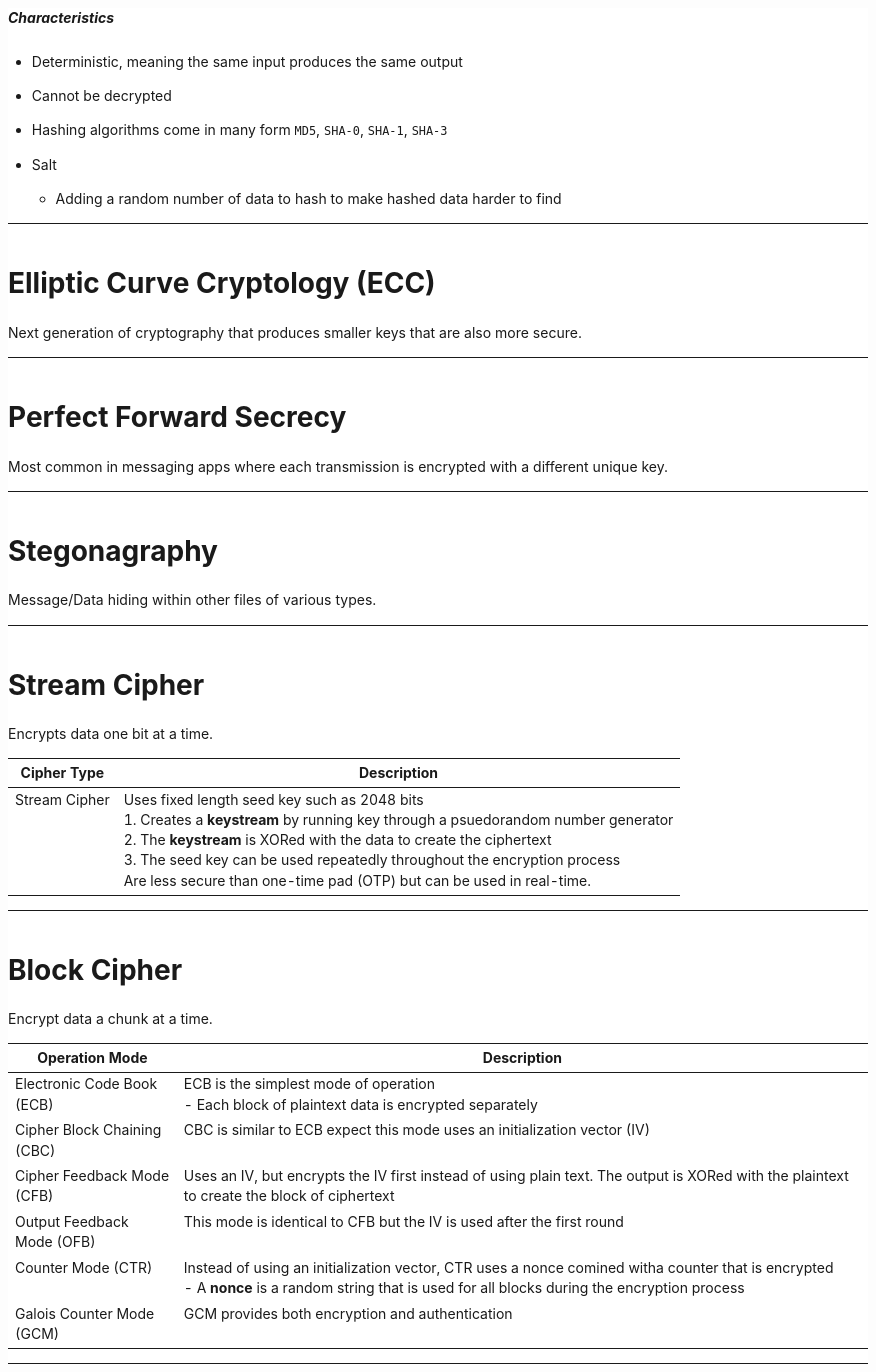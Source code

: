 ##### Characteristics

- Deterministic, meaning the same input produces the same output
- Cannot be decrypted
- Hashing algorithms come in many form `MD5`, `SHA-0`, `SHA-1`, `SHA-3`

- Salt
  - Adding a random number of data to hash to make hashed data harder to find

---

# Elliptic Curve Cryptology (ECC)

Next generation of cryptography that produces smaller keys that are also more secure.

---

# Perfect Forward Secrecy

Most common in messaging apps where each transmission is encrypted with a different unique key.

---

# Stegonagraphy

Message/Data hiding within other files of various types.

---

# Stream Cipher

Encrypts data one bit at a time.

| Cipher Type   | Description                                                                                                                                                                                                                                                                                                                                                            |
| ------------- | ---------------------------------------------------------------------------------------------------------------------------------------------------------------------------------------------------------------------------------------------------------------------------------------------------------------------------------------------------------------------- |
| Stream Cipher | Uses fixed length seed key such as 2048 bits<br />1. Creates a **keystream** by running key through a psuedorandom number generator<br />2. The **keystream** is XORed with the data to create the ciphertext<br />3. The seed key can be used repeatedly throughout the encryption process<br />Are less secure than one-time pad (OTP) but can be used in real-time. |

---

# Block Cipher

Encrypt data a chunk at a time.

| Operation Mode              | Description                                                                                                                                                                                         |
| --------------------------- | --------------------------------------------------------------------------------------------------------------------------------------------------------------------------------------------------- |
| Electronic Code Book (ECB)  | ECB is the simplest mode of operation<br />- Each block of plaintext data is encrypted separately                                                                                                   |
| Cipher Block Chaining (CBC) | CBC is similar to ECB expect this mode uses an initialization vector (IV)                                                                                                                           |
| Cipher Feedback Mode (CFB)  | Uses an IV, but encrypts the IV first instead of using plain text. The output is XORed with the plaintext to create the block of ciphertext                                                         |
| Output Feedback Mode (OFB)  | This mode is identical to CFB but the IV is used after the first round                                                                                                                              |
| Counter Mode (CTR)          | Instead of using an initialization vector, CTR uses a nonce comined witha counter that is encrypted<br />- A **nonce** is a random string that is used for all blocks during the encryption process |
| Galois Counter Mode (GCM)   | GCM provides both encryption and authentication                                                                                                                                                     |

---